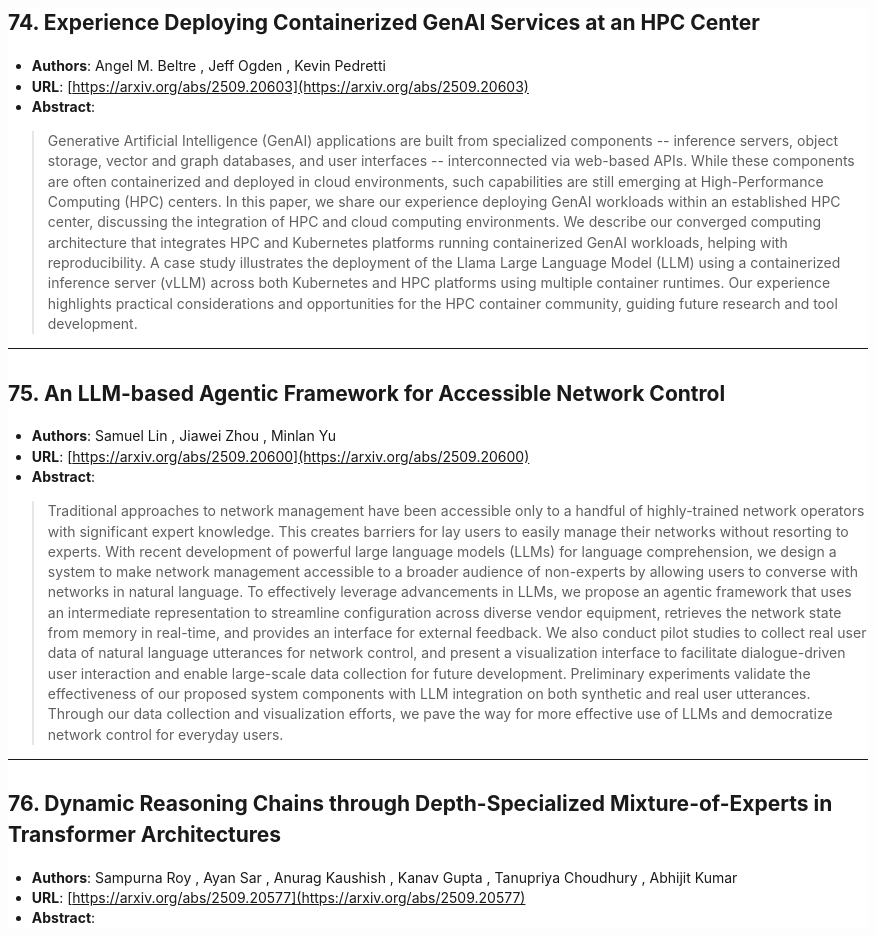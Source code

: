 
## 74. Experience Deploying Containerized GenAI Services at an HPC Center
- **Authors**: Angel M. Beltre , Jeff Ogden , Kevin Pedretti
- **URL**: [https://arxiv.org/abs/2509.20603](https://arxiv.org/abs/2509.20603)
- **Abstract**:
> Generative Artificial Intelligence (GenAI) applications are built from specialized components -- inference servers, object storage, vector and graph databases, and user interfaces -- interconnected via web-based APIs. While these components are often containerized and deployed in cloud environments, such capabilities are still emerging at High-Performance Computing (HPC) centers. In this paper, we share our experience deploying GenAI workloads within an established HPC center, discussing the integration of HPC and cloud computing environments. We describe our converged computing architecture that integrates HPC and Kubernetes platforms running containerized GenAI workloads, helping with reproducibility. A case study illustrates the deployment of the Llama Large Language Model (LLM) using a containerized inference server (vLLM) across both Kubernetes and HPC platforms using multiple container runtimes. Our experience highlights practical considerations and opportunities for the HPC container community, guiding future research and tool development.

---

## 75. An LLM-based Agentic Framework for Accessible Network Control
- **Authors**: Samuel Lin , Jiawei Zhou , Minlan Yu
- **URL**: [https://arxiv.org/abs/2509.20600](https://arxiv.org/abs/2509.20600)
- **Abstract**:
> Traditional approaches to network management have been accessible only to a handful of highly-trained network operators with significant expert knowledge. This creates barriers for lay users to easily manage their networks without resorting to experts. With recent development of powerful large language models (LLMs) for language comprehension, we design a system to make network management accessible to a broader audience of non-experts by allowing users to converse with networks in natural language. To effectively leverage advancements in LLMs, we propose an agentic framework that uses an intermediate representation to streamline configuration across diverse vendor equipment, retrieves the network state from memory in real-time, and provides an interface for external feedback. We also conduct pilot studies to collect real user data of natural language utterances for network control, and present a visualization interface to facilitate dialogue-driven user interaction and enable large-scale data collection for future development. Preliminary experiments validate the effectiveness of our proposed system components with LLM integration on both synthetic and real user utterances. Through our data collection and visualization efforts, we pave the way for more effective use of LLMs and democratize network control for everyday users.

---

## 76. Dynamic Reasoning Chains through Depth-Specialized Mixture-of-Experts in Transformer Architectures
- **Authors**: Sampurna Roy , Ayan Sar , Anurag Kaushish , Kanav Gupta , Tanupriya Choudhury , Abhijit Kumar
- **URL**: [https://arxiv.org/abs/2509.20577](https://arxiv.org/abs/2509.20577)
- **Abstract**: